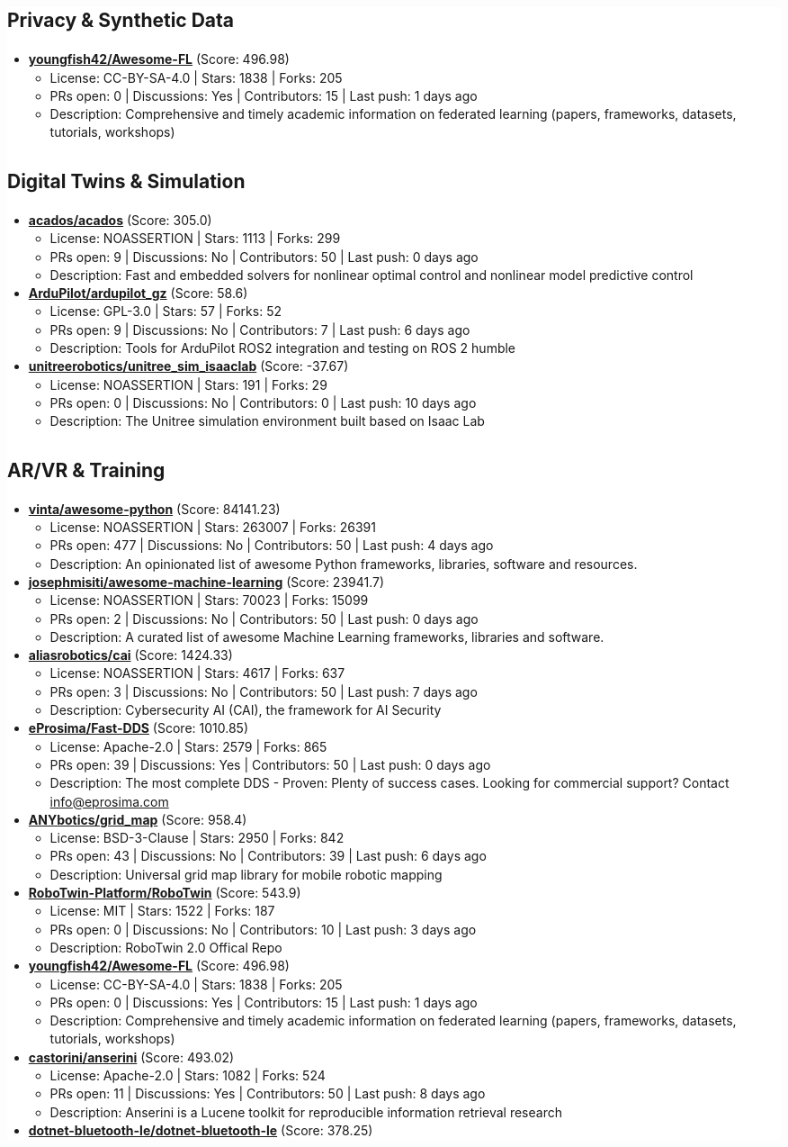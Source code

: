## Privacy & Synthetic Data
- **[youngfish42/Awesome-FL](https://github.com/youngfish42/Awesome-FL)** (Score: 496.98)
  - License: CC-BY-SA-4.0 | Stars: 1838 | Forks: 205
  - PRs open: 0 | Discussions: Yes | Contributors: 15 | Last push: 1 days ago
  - Description: Comprehensive and timely academic information on federated learning (papers, frameworks, datasets, tutorials, workshops)

## Digital Twins & Simulation
- **[acados/acados](https://github.com/acados/acados)** (Score: 305.0)
  - License: NOASSERTION | Stars: 1113 | Forks: 299
  - PRs open: 9 | Discussions: No | Contributors: 50 | Last push: 0 days ago
  - Description: Fast and embedded solvers for nonlinear optimal control and nonlinear model predictive control
- **[ArduPilot/ardupilot_gz](https://github.com/ArduPilot/ardupilot_gz)** (Score: 58.6)
  - License: GPL-3.0 | Stars: 57 | Forks: 52
  - PRs open: 9 | Discussions: No | Contributors: 7 | Last push: 6 days ago
  - Description: Tools for ArduPilot ROS2 integration and testing on ROS 2 humble
- **[unitreerobotics/unitree_sim_isaaclab](https://github.com/unitreerobotics/unitree_sim_isaaclab)** (Score: -37.67)
  - License: NOASSERTION | Stars: 191 | Forks: 29
  - PRs open: 0 | Discussions: No | Contributors: 0 | Last push: 10 days ago
  - Description: The Unitree simulation environment built based on Isaac Lab

## AR/VR & Training
- **[vinta/awesome-python](https://github.com/vinta/awesome-python)** (Score: 84141.23)
  - License: NOASSERTION | Stars: 263007 | Forks: 26391
  - PRs open: 477 | Discussions: No | Contributors: 50 | Last push: 4 days ago
  - Description: An opinionated list of awesome Python frameworks, libraries, software and resources.
- **[josephmisiti/awesome-machine-learning](https://github.com/josephmisiti/awesome-machine-learning)** (Score: 23941.7)
  - License: NOASSERTION | Stars: 70023 | Forks: 15099
  - PRs open: 2 | Discussions: No | Contributors: 50 | Last push: 0 days ago
  - Description: A curated list of awesome Machine Learning frameworks, libraries and software.
- **[aliasrobotics/cai](https://github.com/aliasrobotics/cai)** (Score: 1424.33)
  - License: NOASSERTION | Stars: 4617 | Forks: 637
  - PRs open: 3 | Discussions: No | Contributors: 50 | Last push: 7 days ago
  - Description: Cybersecurity AI (CAI), the framework for AI Security
- **[eProsima/Fast-DDS](https://github.com/eProsima/Fast-DDS)** (Score: 1010.85)
  - License: Apache-2.0 | Stars: 2579 | Forks: 865
  - PRs open: 39 | Discussions: Yes | Contributors: 50 | Last push: 0 days ago
  - Description: The most complete DDS - Proven: Plenty of success cases. Looking for commercial support? Contact info@eprosima.com
- **[ANYbotics/grid_map](https://github.com/ANYbotics/grid_map)** (Score: 958.4)
  - License: BSD-3-Clause | Stars: 2950 | Forks: 842
  - PRs open: 43 | Discussions: No | Contributors: 39 | Last push: 6 days ago
  - Description: Universal grid map library for mobile robotic mapping
- **[RoboTwin-Platform/RoboTwin](https://github.com/RoboTwin-Platform/RoboTwin)** (Score: 543.9)
  - License: MIT | Stars: 1522 | Forks: 187
  - PRs open: 0 | Discussions: No | Contributors: 10 | Last push: 3 days ago
  - Description: RoboTwin 2.0 Offical Repo
- **[youngfish42/Awesome-FL](https://github.com/youngfish42/Awesome-FL)** (Score: 496.98)
  - License: CC-BY-SA-4.0 | Stars: 1838 | Forks: 205
  - PRs open: 0 | Discussions: Yes | Contributors: 15 | Last push: 1 days ago
  - Description: Comprehensive and timely academic information on federated learning (papers, frameworks, datasets, tutorials, workshops)
- **[castorini/anserini](https://github.com/castorini/anserini)** (Score: 493.02)
  - License: Apache-2.0 | Stars: 1082 | Forks: 524
  - PRs open: 11 | Discussions: Yes | Contributors: 50 | Last push: 8 days ago
  - Description: Anserini is a Lucene toolkit for reproducible information retrieval research
- **[dotnet-bluetooth-le/dotnet-bluetooth-le](https://github.com/dotnet-bluetooth-le/dotnet-bluetooth-le)** (Score: 378.25)